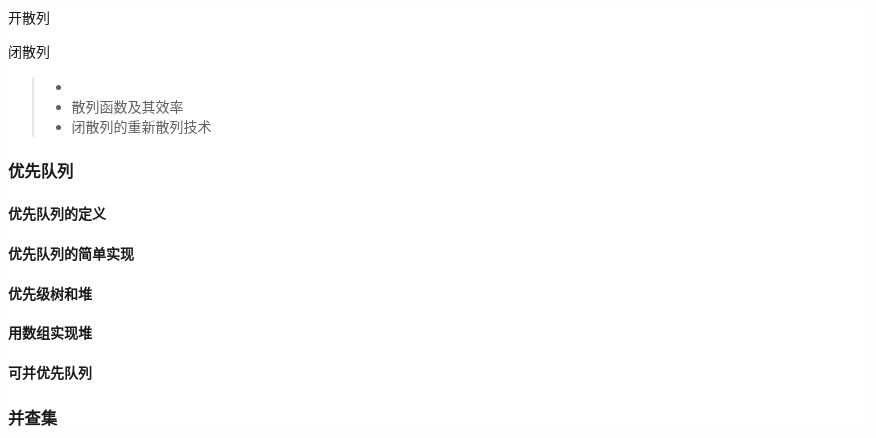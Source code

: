 开散列

> 

```c

```



闭散列

> 

```

```



> - 
> - 散列函数及其效率
> - 闭散列的重新散列技术

```

```



### 优先队列

#### 优先队列的定义



#### 优先队列的简单实现



#### 优先级树和堆



#### 用数组实现堆





#### 可并优先队列

> 

```

```



### 并查集

> 

```

```



















